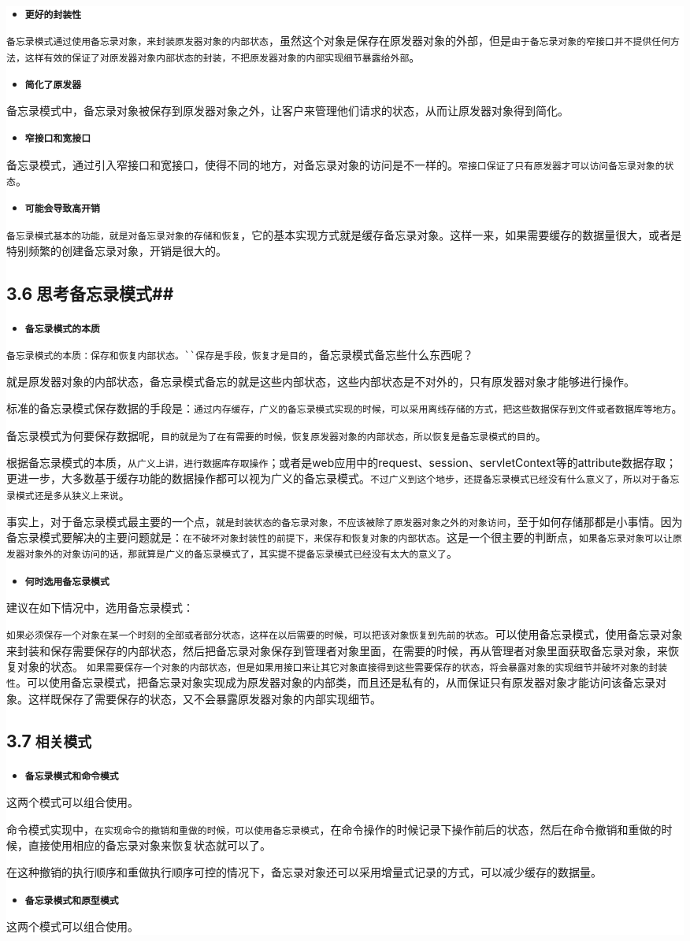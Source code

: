 * **`更好的封装性`** 

`备忘录模式通过使用备忘录对象，来封装原发器对象的内部状态`，虽然这个对象是保存在原发器对象的外部，但是`由于备忘录对象的窄接口并不提供任何方法，这样有效的保证了对原发器对象内部状态的封装，不把原发器对象的内部实现细节暴露给外部`。

* **`简化了原发器`** 


备忘录模式中，备忘录对象被保存到原发器对象之外，让客户来管理他们请求的状态，从而让原发器对象得到简化。

* **`窄接口和宽接口`** 


备忘录模式，通过引入窄接口和宽接口，使得不同的地方，对备忘录对象的访问是不一样的。`窄接口保证了只有原发器才可以访问备忘录对象的状态`。

* **`可能会导致高开销`** 

`备忘录模式基本的功能，就是对备忘录对象的存储和恢复`，它的基本实现方式就是缓存备忘录对象。这样一来，如果需要缓存的数据量很大，或者是特别频繁的创建备忘录对象，开销是很大的。
## 3.6 思考备忘录模式##

* **`备忘录模式的本质`** 

`备忘录模式的本质：保存和恢复内部状态。``保存是手段，恢复才是目的`，备忘录模式备忘些什么东西呢？

就是原发器对象的内部状态，备忘录模式备忘的就是这些内部状态，这些内部状态是不对外的，只有原发器对象才能够进行操作。

标准的备忘录模式保存数据的手段是：`通过内存缓存，广义的备忘录模式实现的时候，可以采用离线存储的方式，把这些数据保存到文件或者数据库等地方`。

备忘录模式为何要保存数据呢，`目的就是为了在有需要的时候，恢复原发器对象的内部状态，所以恢复是备忘录模式的目的`。

根据备忘录模式的本质，`从广义上讲，进行数据库存取操作`；或者是web应用中的request、session、servletContext等的attribute数据存取；更进一步，大多数基于缓存功能的数据操作都可以视为广义的备忘录模式。`不过广义到这个地步，还提备忘录模式已经没有什么意义了，所以对于备忘录模式还是多从狭义上来说`。

事实上，对于备忘录模式最主要的一个点，`就是封装状态的备忘录对象，不应该被除了原发器对象之外的对象访问`，至于如何存储那都是小事情。因为备忘录模式要解决的主要问题就是：`在不破坏对象封装性的前提下，来保存和恢复对象的内部状态`。这是一个很主要的判断点，`如果备忘录对象可以让原发器对象外的对象访问的话，那就算是广义的备忘录模式了，其实提不提备忘录模式已经没有太大的意义了`。

* **`何时选用备忘录模式`** 


建议在如下情况中，选用备忘录模式：

`如果必须保存一个对象在某一个时刻的全部或者部分状态，这样在以后需要的时候，可以把该对象恢复到先前的状态`。可以使用备忘录模式，使用备忘录对象来封装和保存需要保存的内部状态，然后把备忘录对象保存到管理者对象里面，在需要的时候，再从管理者对象里面获取备忘录对象，来恢复对象的状态。
`如果需要保存一个对象的内部状态，但是如果用接口来让其它对象直接得到这些需要保存的状态，将会暴露对象的实现细节并破坏对象的封装性`。可以使用备忘录模式，把备忘录对象实现成为原发器对象的内部类，而且还是私有的，从而保证只有原发器对象才能访问该备忘录对象。这样既保存了需要保存的状态，又不会暴露原发器对象的内部实现细节。

## 3.7 **`相关模式`** ##

* **`备忘录模式和命令模式`** 


这两个模式可以组合使用。

命令模式实现中，`在实现命令的撤销和重做的时候，可以使用备忘录模式`，在命令操作的时候记录下操作前后的状态，然后在命令撤销和重做的时候，直接使用相应的备忘录对象来恢复状态就可以了。

在这种撤销的执行顺序和重做执行顺序可控的情况下，备忘录对象还可以采用增量式记录的方式，可以减少缓存的数据量。

* **`备忘录模式和原型模式`** 


这两个模式可以组合使用。

